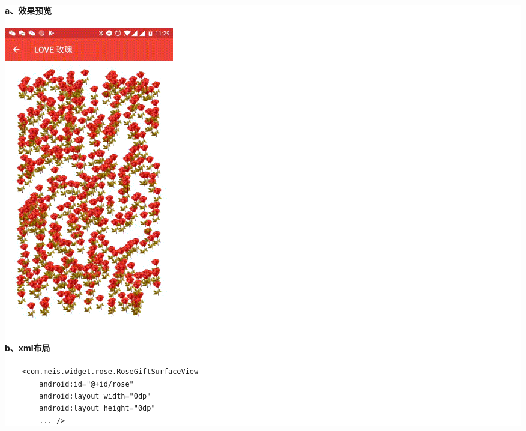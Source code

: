 #### a、效果预览

<img src="/gif/mei_rose.gif" width="280px"/> 

#### b、xml布局

````
    <com.meis.widget.rose.RoseGiftSurfaceView
        android:id="@+id/rose"
        android:layout_width="0dp"
        android:layout_height="0dp"
        ... />
````
